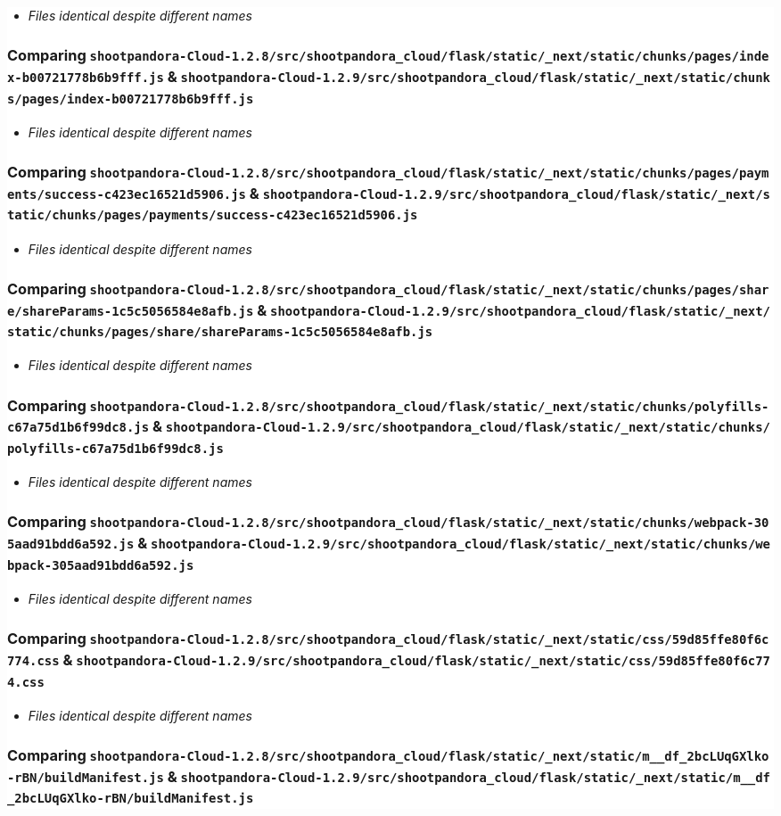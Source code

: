  * *Files identical despite different names*

### Comparing `shootpandora-Cloud-1.2.8/src/shootpandora_cloud/flask/static/_next/static/chunks/pages/index-b00721778b6b9fff.js` & `shootpandora-Cloud-1.2.9/src/shootpandora_cloud/flask/static/_next/static/chunks/pages/index-b00721778b6b9fff.js`

 * *Files identical despite different names*

### Comparing `shootpandora-Cloud-1.2.8/src/shootpandora_cloud/flask/static/_next/static/chunks/pages/payments/success-c423ec16521d5906.js` & `shootpandora-Cloud-1.2.9/src/shootpandora_cloud/flask/static/_next/static/chunks/pages/payments/success-c423ec16521d5906.js`

 * *Files identical despite different names*

### Comparing `shootpandora-Cloud-1.2.8/src/shootpandora_cloud/flask/static/_next/static/chunks/pages/share/shareParams-1c5c5056584e8afb.js` & `shootpandora-Cloud-1.2.9/src/shootpandora_cloud/flask/static/_next/static/chunks/pages/share/shareParams-1c5c5056584e8afb.js`

 * *Files identical despite different names*

### Comparing `shootpandora-Cloud-1.2.8/src/shootpandora_cloud/flask/static/_next/static/chunks/polyfills-c67a75d1b6f99dc8.js` & `shootpandora-Cloud-1.2.9/src/shootpandora_cloud/flask/static/_next/static/chunks/polyfills-c67a75d1b6f99dc8.js`

 * *Files identical despite different names*

### Comparing `shootpandora-Cloud-1.2.8/src/shootpandora_cloud/flask/static/_next/static/chunks/webpack-305aad91bdd6a592.js` & `shootpandora-Cloud-1.2.9/src/shootpandora_cloud/flask/static/_next/static/chunks/webpack-305aad91bdd6a592.js`

 * *Files identical despite different names*

### Comparing `shootpandora-Cloud-1.2.8/src/shootpandora_cloud/flask/static/_next/static/css/59d85ffe80f6c774.css` & `shootpandora-Cloud-1.2.9/src/shootpandora_cloud/flask/static/_next/static/css/59d85ffe80f6c774.css`

 * *Files identical despite different names*

### Comparing `shootpandora-Cloud-1.2.8/src/shootpandora_cloud/flask/static/_next/static/m__df_2bcLUqGXlko-rBN/buildManifest.js` & `shootpandora-Cloud-1.2.9/src/shootpandora_cloud/flask/static/_next/static/m__df_2bcLUqGXlko-rBN/buildManifest.js`
